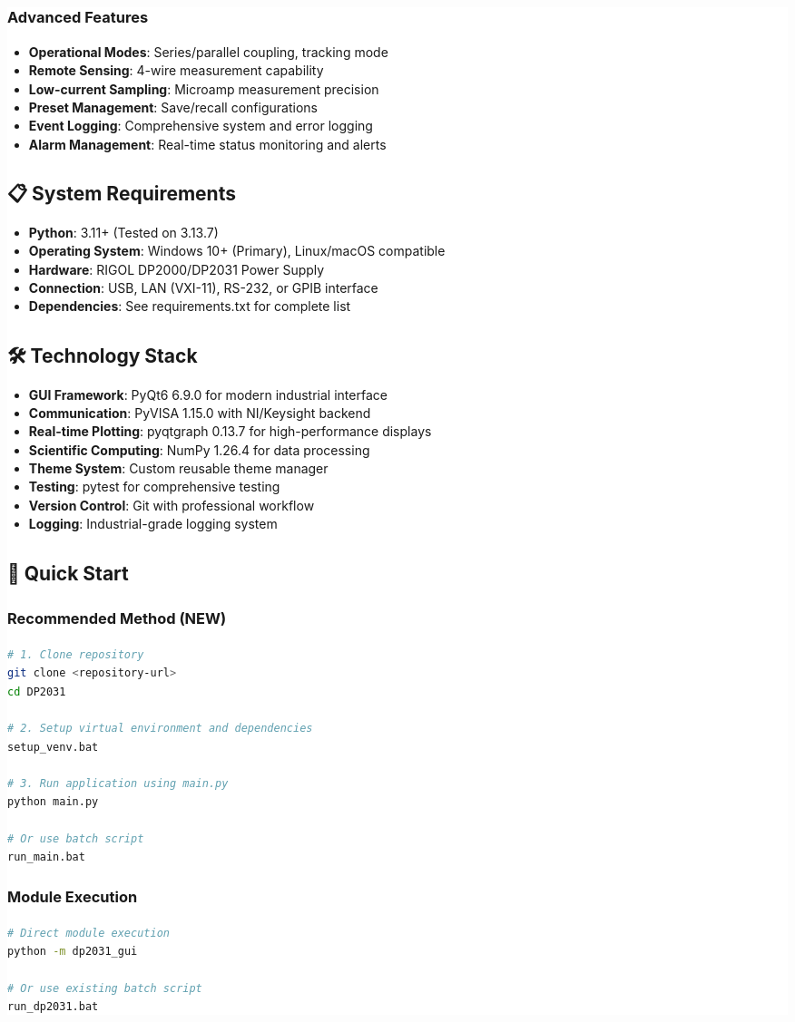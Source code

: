### Advanced Features
- **Operational Modes**: Series/parallel coupling, tracking mode
- **Remote Sensing**: 4-wire measurement capability
- **Low-current Sampling**: Microamp measurement precision
- **Preset Management**: Save/recall configurations
- **Event Logging**: Comprehensive system and error logging
- **Alarm Management**: Real-time status monitoring and alerts

## 📋 System Requirements

- **Python**: 3.11+ (Tested on 3.13.7)
- **Operating System**: Windows 10+ (Primary), Linux/macOS compatible
- **Hardware**: RIGOL DP2000/DP2031 Power Supply
- **Connection**: USB, LAN (VXI-11), RS-232, or GPIB interface
- **Dependencies**: See requirements.txt for complete list

## 🛠️ Technology Stack

- **GUI Framework**: PyQt6 6.9.0 for modern industrial interface
- **Communication**: PyVISA 1.15.0 with NI/Keysight backend
- **Real-time Plotting**: pyqtgraph 0.13.7 for high-performance displays
- **Scientific Computing**: NumPy 1.26.4 for data processing
- **Theme System**: Custom reusable theme manager
- **Testing**: pytest for comprehensive testing
- **Version Control**: Git with professional workflow
- **Logging**: Industrial-grade logging system

## 🎯 Quick Start

### Recommended Method (NEW)
```bash
# 1. Clone repository
git clone <repository-url>
cd DP2031

# 2. Setup virtual environment and dependencies  
setup_venv.bat

# 3. Run application using main.py
python main.py

# Or use batch script
run_main.bat
```

### Module Execution
```bash
# Direct module execution
python -m dp2031_gui

# Or use existing batch script
run_dp2031.bat
```
